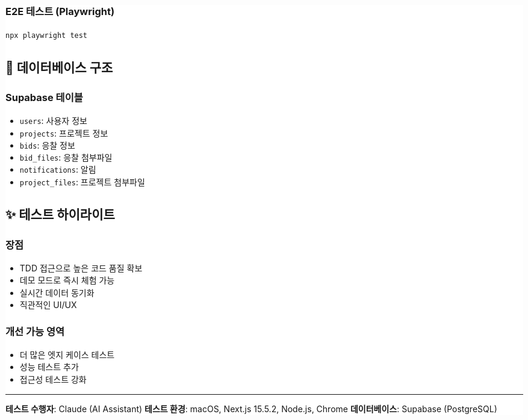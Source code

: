 ### E2E 테스트 (Playwright)
```bash
npx playwright test
```

## 💾 데이터베이스 구조

### Supabase 테이블
- `users`: 사용자 정보
- `projects`: 프로젝트 정보
- `bids`: 응찰 정보
- `bid_files`: 응찰 첨부파일
- `notifications`: 알림
- `project_files`: 프로젝트 첨부파일

## ✨ 테스트 하이라이트

### 장점
- TDD 접근으로 높은 코드 품질 확보
- 데모 모드로 즉시 체험 가능
- 실시간 데이터 동기화
- 직관적인 UI/UX

### 개선 가능 영역
- 더 많은 엣지 케이스 테스트
- 성능 테스트 추가
- 접근성 테스트 강화

---

**테스트 수행자**: Claude (AI Assistant)
**테스트 환경**: macOS, Next.js 15.5.2, Node.js, Chrome
**데이터베이스**: Supabase (PostgreSQL)